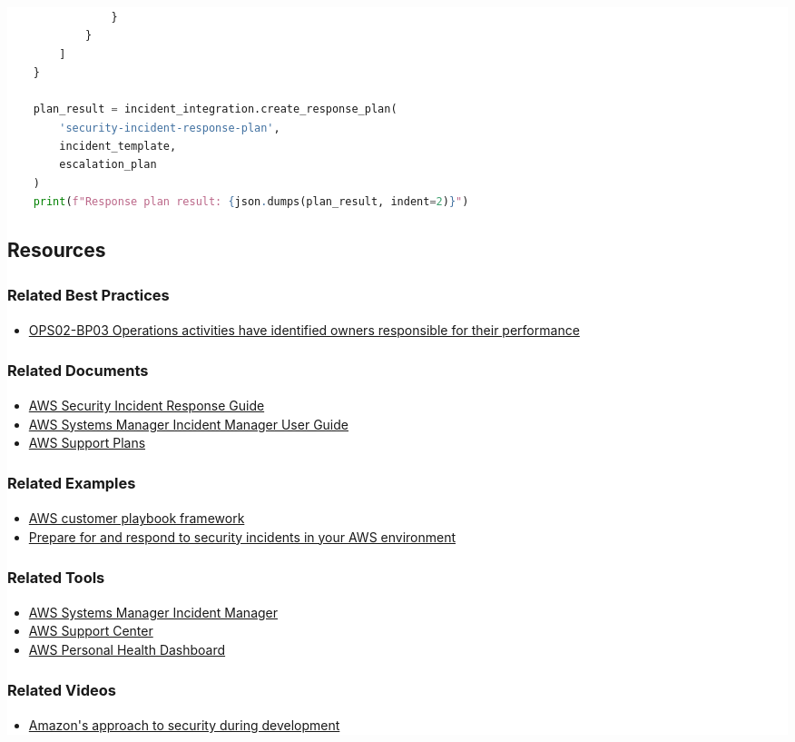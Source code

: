 ```python
                }
            }
        ]
    }
    
    plan_result = incident_integration.create_response_plan(
        'security-incident-response-plan',
        incident_template,
        escalation_plan
    )
    print(f"Response plan result: {json.dumps(plan_result, indent=2)}")
```
## Resources

### Related Best Practices

- [OPS02-BP03 Operations activities have identified owners responsible for their performance](https://docs.aws.amazon.com/wellarchitected/latest/operational-excellence-pillar/ops_ops_model_def_ops_activities.html)

### Related Documents

- [AWS Security Incident Response Guide](https://docs.aws.amazon.com/whitepapers/latest/aws-security-incident-response-guide/aws-security-incident-response-guide.html)
- [AWS Systems Manager Incident Manager User Guide](https://docs.aws.amazon.com/incident-manager/latest/userguide/what-is-incident-manager.html)
- [AWS Support Plans](https://aws.amazon.com/support/plans/)

### Related Examples

- [AWS customer playbook framework](https://github.com/aws-samples/aws-customer-playbook-framework)
- [Prepare for and respond to security incidents in your AWS environment](https://aws.amazon.com/blogs/security/prepare-for-and-respond-to-security-incidents-in-your-aws-environment/)

### Related Tools

- [AWS Systems Manager Incident Manager](https://docs.aws.amazon.com/incident-manager/latest/userguide/what-is-incident-manager.html)
- [AWS Support Center](https://console.aws.amazon.com/support/home)
- [AWS Personal Health Dashboard](https://aws.amazon.com/premiumsupport/technology/personal-health-dashboard/)

### Related Videos

- [Amazon's approach to security during development](https://www.youtube.com/watch?v=KJiCfPXOW-U)
